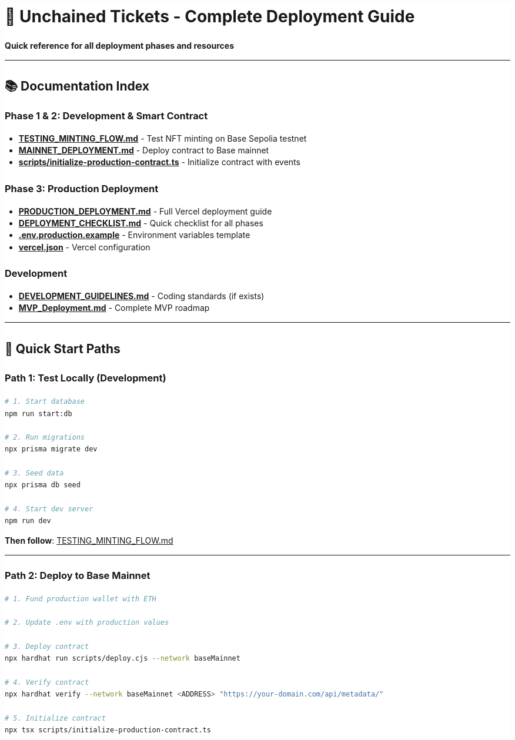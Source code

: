 # 🚀 Unchained Tickets - Complete Deployment Guide

**Quick reference for all deployment phases and resources**

---

## 📚 Documentation Index

### Phase 1 & 2: Development & Smart Contract
- **[TESTING_MINTING_FLOW.md](TESTING_MINTING_FLOW.md)** - Test NFT minting on Base Sepolia testnet
- **[MAINNET_DEPLOYMENT.md](MAINNET_DEPLOYMENT.md)** - Deploy contract to Base mainnet
- **[scripts/initialize-production-contract.ts](scripts/initialize-production-contract.ts)** - Initialize contract with events

### Phase 3: Production Deployment
- **[PRODUCTION_DEPLOYMENT.md](PRODUCTION_DEPLOYMENT.md)** - Full Vercel deployment guide
- **[DEPLOYMENT_CHECKLIST.md](DEPLOYMENT_CHECKLIST.md)** - Quick checklist for all phases
- **[.env.production.example](.env.production.example)** - Environment variables template
- **[vercel.json](vercel.json)** - Vercel configuration

### Development
- **[DEVELOPMENT_GUIDELINES.md](DEVELOPMENT_GUIDELINES.md)** - Coding standards (if exists)
- **[MVP_Deployment.md](MVP_Deployment.md)** - Complete MVP roadmap

---

## 🎯 Quick Start Paths

### Path 1: Test Locally (Development)
```bash
# 1. Start database
npm run start:db

# 2. Run migrations
npx prisma migrate dev

# 3. Seed data
npx prisma db seed

# 4. Start dev server
npm run dev
```

**Then follow**: [TESTING_MINTING_FLOW.md](TESTING_MINTING_FLOW.md)

---

### Path 2: Deploy to Base Mainnet
```bash
# 1. Fund production wallet with ETH

# 2. Update .env with production values

# 3. Deploy contract
npx hardhat run scripts/deploy.cjs --network baseMainnet

# 4. Verify contract
npx hardhat verify --network baseMainnet <ADDRESS> "https://your-domain.com/api/metadata/"

# 5. Initialize contract
npx tsx scripts/initialize-production-contract.ts
```